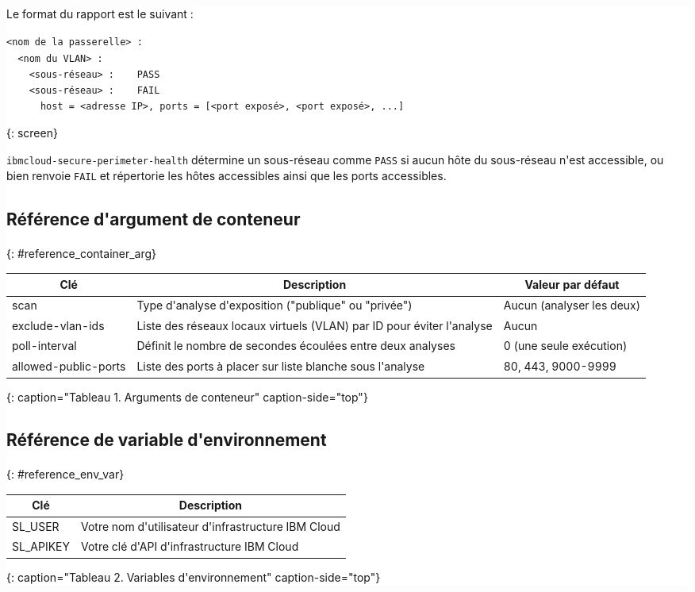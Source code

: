 Le format du rapport est le suivant :

```
<nom de la passerelle> :
  <nom du VLAN> :
    <sous-réseau> :    PASS
    <sous-réseau> :    FAIL
      host = <adresse IP>, ports = [<port exposé>, <port exposé>, ...]
```
{: screen}

`ibmcloud-secure-perimeter-health` détermine un sous-réseau comme `PASS` si aucun hôte du sous-réseau n'est accessible, ou bien renvoie `FAIL` et répertorie les hôtes accessibles ainsi que les ports accessibles.

## Référence d'argument de conteneur
{: #reference_container_arg}

|Clé|Description|Valeur par défaut
|---|-------------|---|
|scan|Type d'analyse d'exposition ("publique" ou "privée") |Aucun (analyser les deux)
|exclude-vlan-ids|Liste des réseaux locaux virtuels (VLAN) par ID pour éviter l'analyse|Aucun
|poll-interval|Définit le nombre de secondes écoulées entre deux analyses|0 (une seule exécution)
|allowed-public-ports|Liste des ports à placer sur liste blanche sous l'analyse|80, 443, 9000-9999
{: caption="Tableau 1. Arguments de conteneur" caption-side="top"}

## Référence de variable d'environnement
{: #reference_env_var}

|Clé|Description|
|---|-------------|
|SL_USER|Votre nom d'utilisateur d'infrastructure IBM Cloud|
|SL_APIKEY|Votre clé d'API d'infrastructure IBM Cloud|
{: caption="Tableau 2. Variables d'environnement" caption-side="top"}
